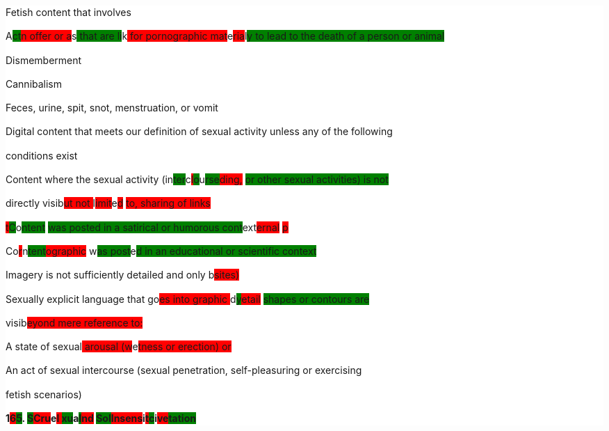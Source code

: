  

Fetish content that involve</span>s 

A<span style="background-color: green;">ct</span><span style="background-color: red;">n offer or a</span>s<span style="background-color: green;"> that are li</span>k<span style="background-color: red;"> for pornographic mat</span>e<span style="background-color: red;">ria</span>l<span style="background-color: green;">y to lead to the death of a person or animal 

Dismemberment 

Cannibalism 

Feces, urine, spit, snot, menstruation, or vomit 

Digital content that meets our definition of sexual activity unless any of the following 

conditions exist 

Content where the sexual activity</span> (in<span style="background-color: green;">ter</span>c<span style="background-color: red;">l</span><span style="background-color: green;">o</span>u<span style="background-color: green;">rse</span><span style="background-color: red;">ding,</span> <span style="background-color: green;">or other sexual activities) is not 

directly visi</span>b<span style="background-color: red;">ut not </span>l<span style="background-color: red;">imit</span>e<span style="background-color: red;">d</span> <span style="background-color: red;">to, sharing of links </span>

<span style="background-color: red;">t</span><span style="background-color: green;">C</span>o<span style="background-color: green;">ntent</span> <span style="background-color: green;">was posted in a satirical or humorous cont</span>ext<span style="background-color: red;">ernal</span> <span style="background-color: red;">p</span><span style="background-color: green;">

C</span>o<span style="background-color: red;">r</span>n<span style="background-color: green;">tent</span><span style="background-color: red;">ographic</span> w<span style="background-color: green;">as post</span>e<span style="background-color: green;">d in an educational or scientific context 

Imagery is not sufficiently detailed and only </span>b<span style="background-color: red;">sites) 

Sexually explicit language that g</span>o<span style="background-color: red;">es into graphic </span>d<span style="background-color: green;">y</span><span style="background-color: red;">etail</span> <span style="background-color: green;">shapes or contours are 

visi</span>b<span style="background-color: red;">eyond mere reference to: 

A state of sexua</span>l<span style="background-color: red;"> arousal (w</span>e<span style="background-color: red;">tness or erection) or 

An act of sexual intercourse (sexual penetration, self-pleasuring or exercising 

fetish scenarios)</span> 

 

**1<span style="background-color: red;">6</span><span style="background-color: green;">5</span>. <span style="background-color: green;">S</span><span style="background-color: red;">Cru</span>e<span style="background-color: red;">l </span><span style="background-color: green;">xu</span>a<span style="background-color: green;">l</span><span style="background-color: red;">nd</span> <span style="background-color: green;">Sol</span><span style="background-color: red;">Insens</span>i<span style="background-color: red;">t</span><span style="background-color: green;">c</span>i<span style="background-color: red;">ve</span><span style="background-color: green;">tation</span>** 
